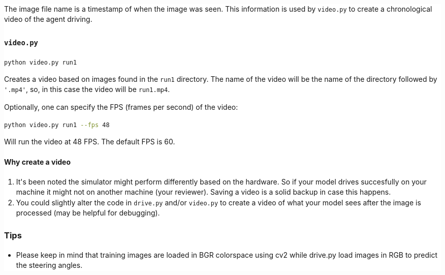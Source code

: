 The image file name is a timestamp of when the image was seen. This information is used by `video.py` to create a chronological video of the agent driving.

### `video.py`

```sh
python video.py run1
```

Creates a video based on images found in the `run1` directory. The name of the video will be the name of the directory followed by `'.mp4'`, so, in this case the video will be `run1.mp4`.

Optionally, one can specify the FPS (frames per second) of the video:

```sh
python video.py run1 --fps 48
```

Will run the video at 48 FPS. The default FPS is 60.

#### Why create a video

1. It's been noted the simulator might perform differently based on the hardware. So if your model drives succesfully on your machine it might not on another machine (your reviewer). Saving a video is a solid backup in case this happens.
2. You could slightly alter the code in `drive.py` and/or `video.py` to create a video of what your model sees after the image is processed (may be helpful for debugging).

### Tips
- Please keep in mind that training images are loaded in BGR colorspace using cv2 while drive.py load images in RGB to predict the steering angles.
